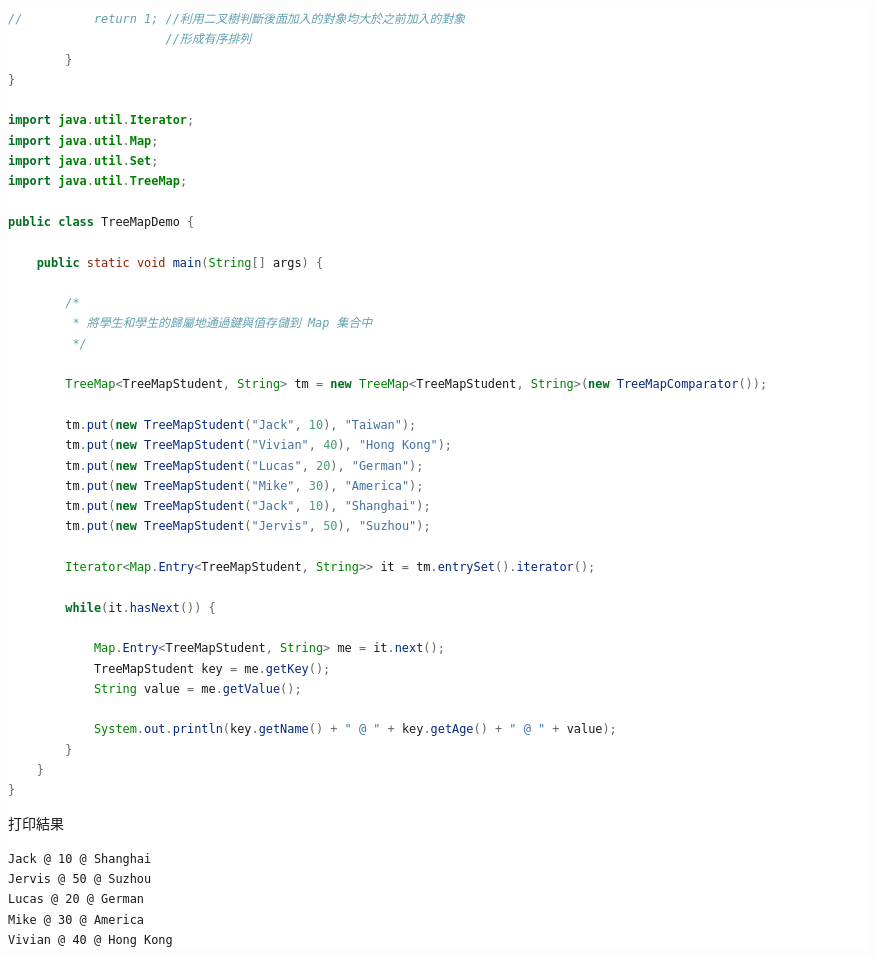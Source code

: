 ```java
//			return 1; //利用二叉樹判斷後面加入的對象均大於之前加入的對象
					  //形成有序排列
		}
}

import java.util.Iterator;
import java.util.Map;
import java.util.Set;
import java.util.TreeMap;

public class TreeMapDemo {

	public static void main(String[] args) {
		
		/*
		 * 將學生和學生的歸屬地通過鍵與值存儲到 Map 集合中
		 */
		
		TreeMap<TreeMapStudent, String> tm = new TreeMap<TreeMapStudent, String>(new TreeMapComparator());
		
		tm.put(new TreeMapStudent("Jack", 10), "Taiwan");
		tm.put(new TreeMapStudent("Vivian", 40), "Hong Kong");
		tm.put(new TreeMapStudent("Lucas", 20), "German");
		tm.put(new TreeMapStudent("Mike", 30), "America");
		tm.put(new TreeMapStudent("Jack", 10), "Shanghai");
		tm.put(new TreeMapStudent("Jervis", 50), "Suzhou");
		
		Iterator<Map.Entry<TreeMapStudent, String>> it = tm.entrySet().iterator();
		
		while(it.hasNext()) {
			
			Map.Entry<TreeMapStudent, String> me = it.next();
			TreeMapStudent key = me.getKey();
			String value = me.getValue();
			
			System.out.println(key.getName() + " @ " + key.getAge() + " @ " + value);
		}
	}
}
```
打印結果
```
Jack @ 10 @ Shanghai
Jervis @ 50 @ Suzhou
Lucas @ 20 @ German
Mike @ 30 @ America
Vivian @ 40 @ Hong Kong
```
